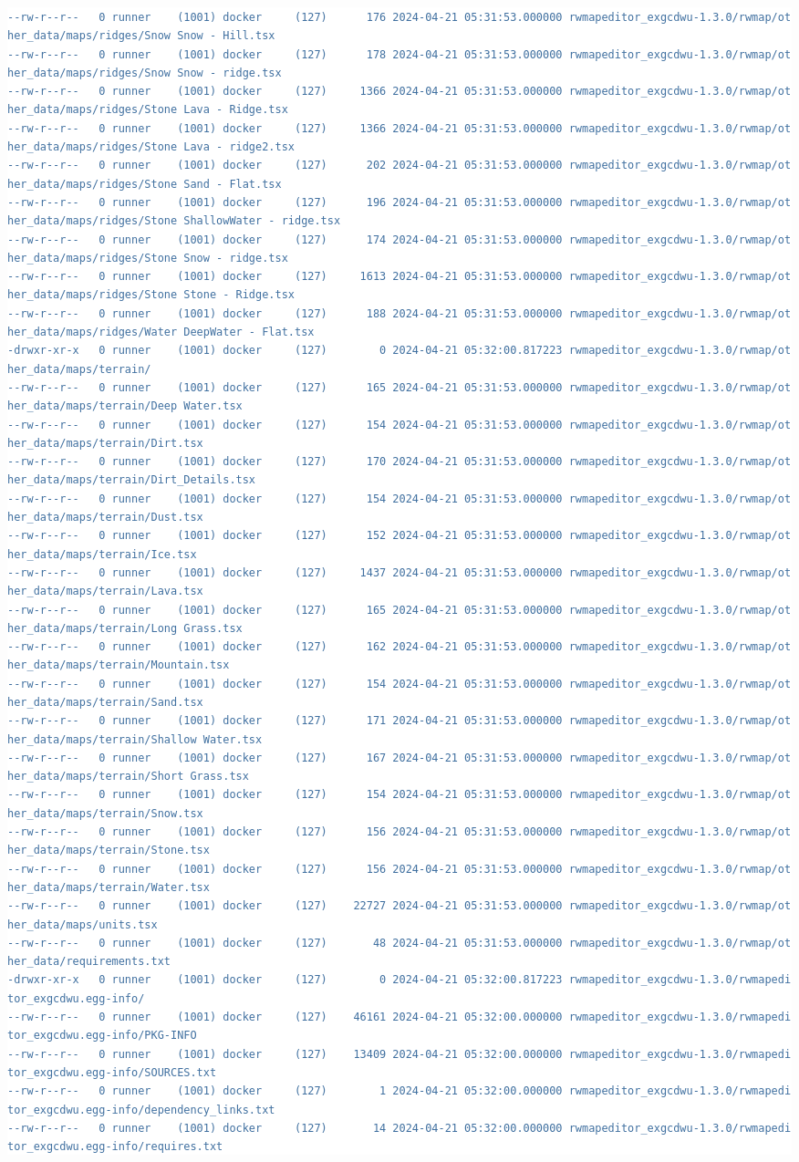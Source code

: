 ```diff
--rw-r--r--   0 runner    (1001) docker     (127)      176 2024-04-21 05:31:53.000000 rwmapeditor_exgcdwu-1.3.0/rwmap/other_data/maps/ridges/Snow Snow - Hill.tsx
--rw-r--r--   0 runner    (1001) docker     (127)      178 2024-04-21 05:31:53.000000 rwmapeditor_exgcdwu-1.3.0/rwmap/other_data/maps/ridges/Snow Snow - ridge.tsx
--rw-r--r--   0 runner    (1001) docker     (127)     1366 2024-04-21 05:31:53.000000 rwmapeditor_exgcdwu-1.3.0/rwmap/other_data/maps/ridges/Stone Lava - Ridge.tsx
--rw-r--r--   0 runner    (1001) docker     (127)     1366 2024-04-21 05:31:53.000000 rwmapeditor_exgcdwu-1.3.0/rwmap/other_data/maps/ridges/Stone Lava - ridge2.tsx
--rw-r--r--   0 runner    (1001) docker     (127)      202 2024-04-21 05:31:53.000000 rwmapeditor_exgcdwu-1.3.0/rwmap/other_data/maps/ridges/Stone Sand - Flat.tsx
--rw-r--r--   0 runner    (1001) docker     (127)      196 2024-04-21 05:31:53.000000 rwmapeditor_exgcdwu-1.3.0/rwmap/other_data/maps/ridges/Stone ShallowWater - ridge.tsx
--rw-r--r--   0 runner    (1001) docker     (127)      174 2024-04-21 05:31:53.000000 rwmapeditor_exgcdwu-1.3.0/rwmap/other_data/maps/ridges/Stone Snow - ridge.tsx
--rw-r--r--   0 runner    (1001) docker     (127)     1613 2024-04-21 05:31:53.000000 rwmapeditor_exgcdwu-1.3.0/rwmap/other_data/maps/ridges/Stone Stone - Ridge.tsx
--rw-r--r--   0 runner    (1001) docker     (127)      188 2024-04-21 05:31:53.000000 rwmapeditor_exgcdwu-1.3.0/rwmap/other_data/maps/ridges/Water DeepWater - Flat.tsx
-drwxr-xr-x   0 runner    (1001) docker     (127)        0 2024-04-21 05:32:00.817223 rwmapeditor_exgcdwu-1.3.0/rwmap/other_data/maps/terrain/
--rw-r--r--   0 runner    (1001) docker     (127)      165 2024-04-21 05:31:53.000000 rwmapeditor_exgcdwu-1.3.0/rwmap/other_data/maps/terrain/Deep Water.tsx
--rw-r--r--   0 runner    (1001) docker     (127)      154 2024-04-21 05:31:53.000000 rwmapeditor_exgcdwu-1.3.0/rwmap/other_data/maps/terrain/Dirt.tsx
--rw-r--r--   0 runner    (1001) docker     (127)      170 2024-04-21 05:31:53.000000 rwmapeditor_exgcdwu-1.3.0/rwmap/other_data/maps/terrain/Dirt_Details.tsx
--rw-r--r--   0 runner    (1001) docker     (127)      154 2024-04-21 05:31:53.000000 rwmapeditor_exgcdwu-1.3.0/rwmap/other_data/maps/terrain/Dust.tsx
--rw-r--r--   0 runner    (1001) docker     (127)      152 2024-04-21 05:31:53.000000 rwmapeditor_exgcdwu-1.3.0/rwmap/other_data/maps/terrain/Ice.tsx
--rw-r--r--   0 runner    (1001) docker     (127)     1437 2024-04-21 05:31:53.000000 rwmapeditor_exgcdwu-1.3.0/rwmap/other_data/maps/terrain/Lava.tsx
--rw-r--r--   0 runner    (1001) docker     (127)      165 2024-04-21 05:31:53.000000 rwmapeditor_exgcdwu-1.3.0/rwmap/other_data/maps/terrain/Long Grass.tsx
--rw-r--r--   0 runner    (1001) docker     (127)      162 2024-04-21 05:31:53.000000 rwmapeditor_exgcdwu-1.3.0/rwmap/other_data/maps/terrain/Mountain.tsx
--rw-r--r--   0 runner    (1001) docker     (127)      154 2024-04-21 05:31:53.000000 rwmapeditor_exgcdwu-1.3.0/rwmap/other_data/maps/terrain/Sand.tsx
--rw-r--r--   0 runner    (1001) docker     (127)      171 2024-04-21 05:31:53.000000 rwmapeditor_exgcdwu-1.3.0/rwmap/other_data/maps/terrain/Shallow Water.tsx
--rw-r--r--   0 runner    (1001) docker     (127)      167 2024-04-21 05:31:53.000000 rwmapeditor_exgcdwu-1.3.0/rwmap/other_data/maps/terrain/Short Grass.tsx
--rw-r--r--   0 runner    (1001) docker     (127)      154 2024-04-21 05:31:53.000000 rwmapeditor_exgcdwu-1.3.0/rwmap/other_data/maps/terrain/Snow.tsx
--rw-r--r--   0 runner    (1001) docker     (127)      156 2024-04-21 05:31:53.000000 rwmapeditor_exgcdwu-1.3.0/rwmap/other_data/maps/terrain/Stone.tsx
--rw-r--r--   0 runner    (1001) docker     (127)      156 2024-04-21 05:31:53.000000 rwmapeditor_exgcdwu-1.3.0/rwmap/other_data/maps/terrain/Water.tsx
--rw-r--r--   0 runner    (1001) docker     (127)    22727 2024-04-21 05:31:53.000000 rwmapeditor_exgcdwu-1.3.0/rwmap/other_data/maps/units.tsx
--rw-r--r--   0 runner    (1001) docker     (127)       48 2024-04-21 05:31:53.000000 rwmapeditor_exgcdwu-1.3.0/rwmap/other_data/requirements.txt
-drwxr-xr-x   0 runner    (1001) docker     (127)        0 2024-04-21 05:32:00.817223 rwmapeditor_exgcdwu-1.3.0/rwmapeditor_exgcdwu.egg-info/
--rw-r--r--   0 runner    (1001) docker     (127)    46161 2024-04-21 05:32:00.000000 rwmapeditor_exgcdwu-1.3.0/rwmapeditor_exgcdwu.egg-info/PKG-INFO
--rw-r--r--   0 runner    (1001) docker     (127)    13409 2024-04-21 05:32:00.000000 rwmapeditor_exgcdwu-1.3.0/rwmapeditor_exgcdwu.egg-info/SOURCES.txt
--rw-r--r--   0 runner    (1001) docker     (127)        1 2024-04-21 05:32:00.000000 rwmapeditor_exgcdwu-1.3.0/rwmapeditor_exgcdwu.egg-info/dependency_links.txt
--rw-r--r--   0 runner    (1001) docker     (127)       14 2024-04-21 05:32:00.000000 rwmapeditor_exgcdwu-1.3.0/rwmapeditor_exgcdwu.egg-info/requires.txt
```